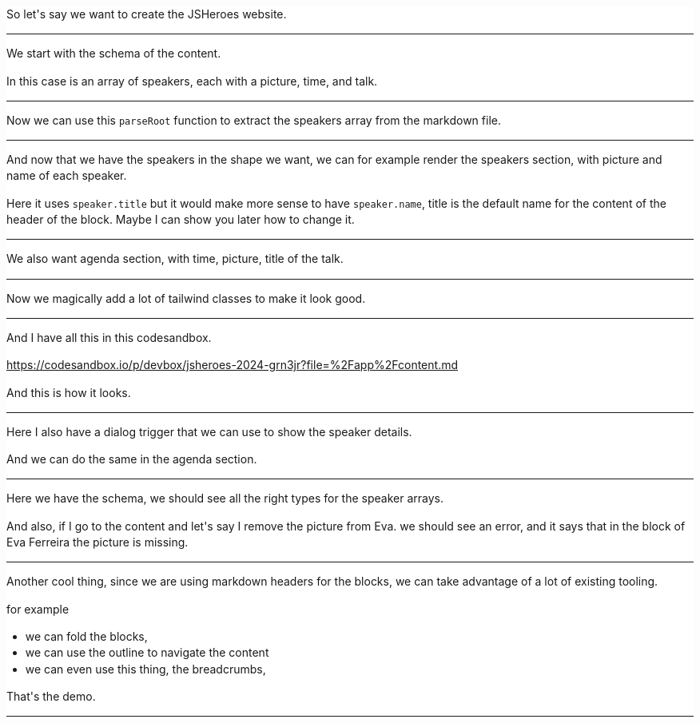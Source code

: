 
So let's say we want to create the JSHeroes website.

---

We start with the schema of the content.

In this case is an array of speakers, each with a picture, time, and talk.

---

Now we can use this `parseRoot` function to extract the speakers array from the markdown file.

---

And now that we have the speakers in the shape we want, we can for example render the speakers section, with picture and name of each speaker.

Here it uses `speaker.title` but it would make more sense to have `speaker.name`, title is the default name for the content of the header of the block. Maybe I can show you later how to change it.

---

We also want agenda section, with time, picture, title of the talk.

---

Now we magically add a lot of tailwind classes to make it look good.

---

And I have all this in this codesandbox.

https://codesandbox.io/p/devbox/jsheroes-2024-grn3jr?file=%2Fapp%2Fcontent.md

And this is how it looks.

---

Here I also have a dialog trigger that we can use to show the speaker details.

And we can do the same in the agenda section.

---

Here we have the schema, we should see all the right types for the speaker arrays.

And also, if I go to the content and let's say I remove the picture from Eva. we should see an error, and it says that in the block of Eva Ferreira the picture is missing.

---

Another cool thing, since we are using markdown headers for the blocks, we can take advantage of a lot of existing tooling.

for example

- we can fold the blocks,
- we can use the outline to navigate the content
- we can even use this thing, the breadcrumbs,

That's the demo.

---